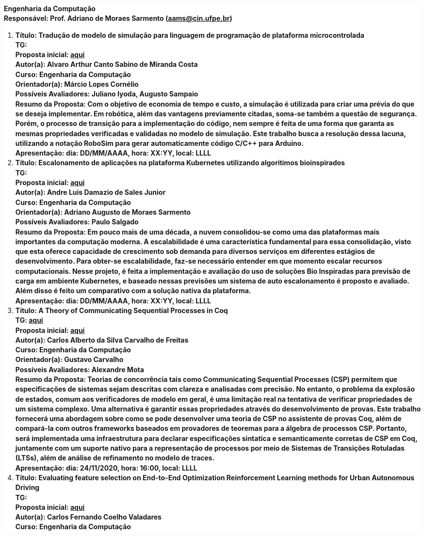 
**Engenharia da Computação**  
**Responsável: Prof. Adriano de Moraes Sarmento (aams@cin.ufpe.br)**

1.   
   **Título: Tradução de modelo de simulação para linguagem de programação de plataforma microcontrolada**  
   **TG:**  
   **Proposta inicial: [aqui](https://www.cin.ufpe.br/~tg/2020-3/propostas_EC/prop_aacsmc.pdf)**  
   **Autor(a): Alvaro Arthur Canto Sabino de Miranda Costa**  
   **Curso: Engenharia da Computação**  
   **Orientador(a):​ Márcio Lopes Cornélio**  
   **Possíveis Avaliadores: Juliano Iyoda, Augusto Sampaio**  
   **Resumo da Proposta: Com o objetivo de economia de tempo e custo, a simulação é utilizada para criar uma prévia do que se deseja implementar. Em robótica, além das vantagens previamente citadas, soma-se também a questão de segurança. Porém, o processo de transição para a implementação do código, nem sempre é feita de uma forma que garanta as mesmas propriedades verificadas e validadas no modelo de simulação. Este trabalho busca a resolução dessa lacuna, utilizando a notação RoboSim para gerar automaticamente código C/C++ para Arduino.**  
   **Apresentação: dia: DD/MM/AAAA, hora: XX:YY, local: LLLL**  
2.   
   **Título: Escalonamento de aplicações na plataforma Kubernetes utilizando algoritimos bioinspirados**  
   **TG:**  
   **Proposta inicial: [aqui](https://www.cin.ufpe.br/~tg/2020-3/propostas_EC/prop_aldsj.pdf)**  
   **Autor(a): Andre Luis Damazio de Sales Junior**  
   **Curso: Engenharia da Computação**  
   **Orientador(a):​ Adriano Augusto de Moraes Sarmento**  
   **Possíveis Avaliadores: Paulo Salgado**  
   **Resumo da Proposta: Em pouco mais de uma década, a nuvem consolidou-se como uma das plataformas mais importantes da computação moderna. A escalabilidade é uma característica fundamental para essa consolidação, visto que esta oferece capacidade de crescimento sob demanda para diversos serviços em diferentes estágios de desenvolvimento. Para obter-se escalabilidade, faz-se necessário entender em que momento escalar recursos computacionais. Nesse projeto, é feita a implementação e avaliação do uso de soluções Bio Inspiradas para previsão de carga em ambiente Kubernetes, e baseado nessas previsões um sistema de auto escalonamento é proposto e avaliado. Além disso é feito um comparativo com a solução nativa da plataforma.**  
   **Apresentação: dia: DD/MM/AAAA, hora: XX:YY, local: LLLL**  
3.   
   **Título: A Theory of Communicating Sequential Processes in Coq**  
   **TG: [aqui](https://www.cin.ufpe.br/~tg/2020-3/TG_EC/tg_casc2.pdf)**  
   **Proposta inicial: [aqui](https://www.cin.ufpe.br/~tg/2020-3/propostas_EC/prop_casc2.pdf)**  
   **Autor(a): Carlos Alberto da Silva Carvalho de Freitas**  
   **Curso: Engenharia da Computação**  
   **Orientador(a):​ Gustavo Carvalho**  
   **Possíveis Avaliadores: Alexandre Mota**  
   **Resumo da Proposta: Teorias de concorrência tais como Communicating Sequential Processes (CSP) permitem que especificações de sistemas sejam descritas com clareza e analisadas com precisão. No entanto, o problema da explosão de estados, comum aos verificadores de modelo em geral, é uma limitação real na tentativa de verificar propriedades de um sistema complexo. Uma alternativa é garantir essas propriedades através do desenvolvimento de provas. Este trabalho fornecerá uma abordagem sobre como se pode desenvolver uma teoria de CSP no assistente de provas Coq, além de compará-la com outros frameworks baseados em provadores de teoremas para a álgebra de processos CSP. Portanto, será implementada uma infraestrutura para declarar especificações sintatica e semanticamente corretas de CSP em Coq, juntamente com um suporte nativo para a representação de processos por meio de Sistemas de Transições Rotuladas (LTSs), além de análise de refinamento no modelo de traces.**  
   **Apresentação: dia: 24/11/2020, hora: 16:00, local: LLLL**  
4.   
   **Título: Evaluating feature selection on End-to-End Optimization Reinforcement Learning methods for Urban Autonomous Driving**  
   **TG:**  
   **Proposta inicial: [aqui](https://www.cin.ufpe.br/~tg/2020-3/propostas_EC/prop_cfcv.pdf)**  
   **Autor(a): Carlos Fernando Coelho Valadares**  
   **Curso: Engenharia da Computação**  
